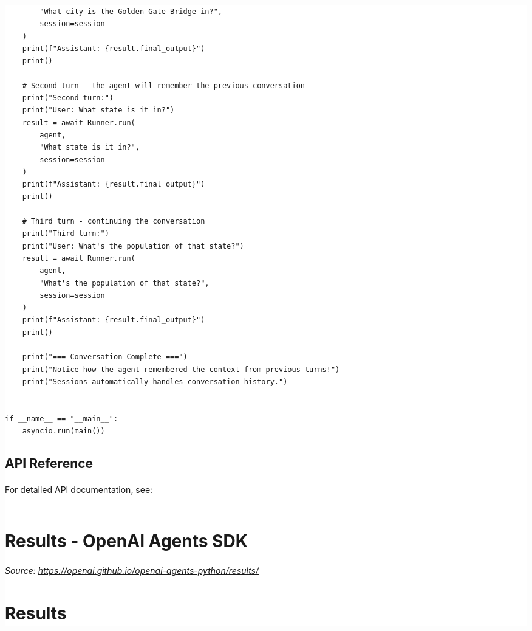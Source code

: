 ```
        "What city is the Golden Gate Bridge in?",
        session=session
    )
    print(f"Assistant: {result.final_output}")
    print()

    # Second turn - the agent will remember the previous conversation
    print("Second turn:")
    print("User: What state is it in?")
    result = await Runner.run(
        agent,
        "What state is it in?",
        session=session
    )
    print(f"Assistant: {result.final_output}")
    print()

    # Third turn - continuing the conversation
    print("Third turn:")
    print("User: What's the population of that state?")
    result = await Runner.run(
        agent,
        "What's the population of that state?",
        session=session
    )
    print(f"Assistant: {result.final_output}")
    print()

    print("=== Conversation Complete ===")
    print("Notice how the agent remembered the context from previous turns!")
    print("Sessions automatically handles conversation history.")


if __name__ == "__main__":
    asyncio.run(main())
```

API Reference
-------------

For detailed API documentation, see:


---

# Results - OpenAI Agents SDK

*Source: https://openai.github.io/openai-agents-python/results/*

Results
=======
